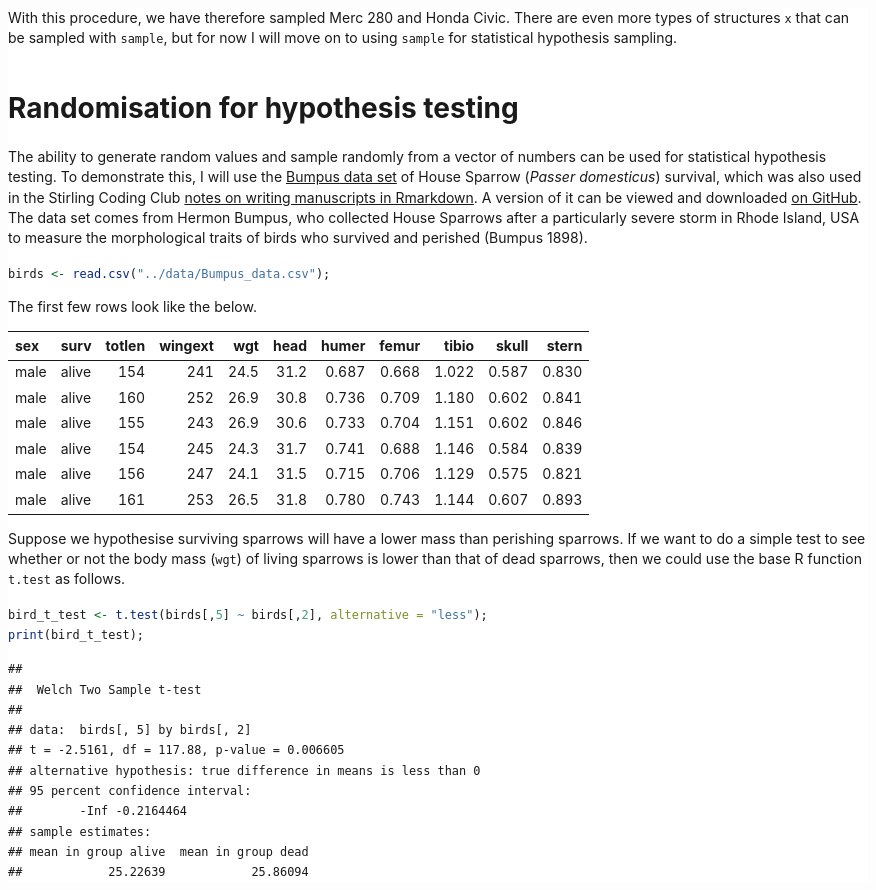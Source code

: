 With this procedure, we have therefore sampled Merc 280 and Honda Civic. There are even more types of structures `x` that can be sampled with `sample`, but for now I will move on to using `sample` for statistical hypothesis sampling.

<a name="rand_h">Randomisation for hypothesis testing</a>
=========================================================

The ability to generate random values and sample randomly from a vector of numbers can be used for statistical hypothesis testing. To demonstrate this, I will use the [Bumpus data set](https://www.fieldmuseum.org/blog/hermon-bumpus-and-house-sparrows) of House Sparrow (*Passer domesticus*) survival, which was also used in the Stirling Coding Club [notes on writing manuscripts in Rmarkdown](https://stirlingcodingclub.github.io/Manuscripts_in_Rmarkdown/Rmarkdown_notes.html). A version of it can be viewed and downloaded [on GitHub](https://github.com/StirlingCodingClub/randomisation/blob/master/data/Bumpus_data.csv). The data set comes from Hermon Bumpus, who collected House Sparrows after a particularly severe storm in Rhode Island, USA to measure the morphological traits of birds who survived and perished (Bumpus 1898).

```  r
birds <- read.csv("../data/Bumpus_data.csv");
``` 

The first few rows look like the below.

| sex  | surv  |  totlen|  wingext|   wgt|  head|  humer|  femur|  tibio|  skull|  stern|
|:-----|:------|-------:|--------:|-----:|-----:|------:|------:|------:|------:|------:|
| male | alive |     154|      241|  24.5|  31.2|  0.687|  0.668|  1.022|  0.587|  0.830|
| male | alive |     160|      252|  26.9|  30.8|  0.736|  0.709|  1.180|  0.602|  0.841|
| male | alive |     155|      243|  26.9|  30.6|  0.733|  0.704|  1.151|  0.602|  0.846|
| male | alive |     154|      245|  24.3|  31.7|  0.741|  0.688|  1.146|  0.584|  0.839|
| male | alive |     156|      247|  24.1|  31.5|  0.715|  0.706|  1.129|  0.575|  0.821|
| male | alive |     161|      253|  26.5|  31.8|  0.780|  0.743|  1.144|  0.607|  0.893|

Suppose we hypothesise surviving sparrows will have a lower mass than perishing sparrows. If we want to do a simple test to see whether or not the body mass (`wgt`) of living sparrows is lower than that of dead sparrows, then we could use the base R function `t.test` as follows.

```  r
bird_t_test <- t.test(birds[,5] ~ birds[,2], alternative = "less");
print(bird_t_test);
``` 

    ## 
    ##  Welch Two Sample t-test
    ## 
    ## data:  birds[, 5] by birds[, 2]
    ## t = -2.5161, df = 117.88, p-value = 0.006605
    ## alternative hypothesis: true difference in means is less than 0
    ## 95 percent confidence interval:
    ##        -Inf -0.2164464
    ## sample estimates:
    ## mean in group alive  mean in group dead 
    ##            25.22639            25.86094
